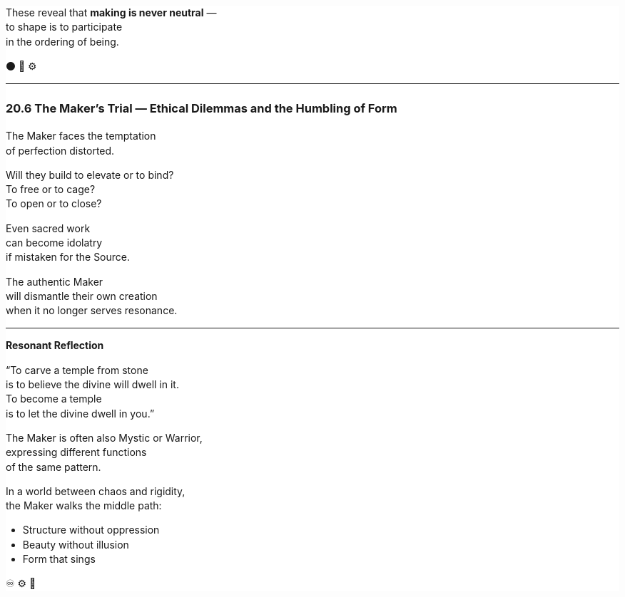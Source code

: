 These reveal that **making is never neutral** —  
to shape is to participate  
in the ordering of being.  

⚫ 📜 ⚙️

---

### 20.6 **The Maker’s Trial — Ethical Dilemmas and the Humbling of Form**

The Maker faces the temptation  
of perfection distorted.  

Will they build to elevate or to bind?  
To free or to cage?  
To open or to close?  

Even sacred work  
can become idolatry  
if mistaken for the Source.  

The authentic Maker  
will dismantle their own creation  
when it no longer serves resonance. 

---

**Resonant Reflection**  

“To carve a temple from stone  
is to believe the divine will dwell in it.  
To become a temple  
is to let the divine dwell in you.”  

The Maker is often also Mystic or Warrior,  
expressing different functions  
of the same pattern.  

In a world between chaos and rigidity,  
the Maker walks the middle path:  

- Structure without oppression  
- Beauty without illusion  
- Form that sings  

♾ ⚙️ 💠
